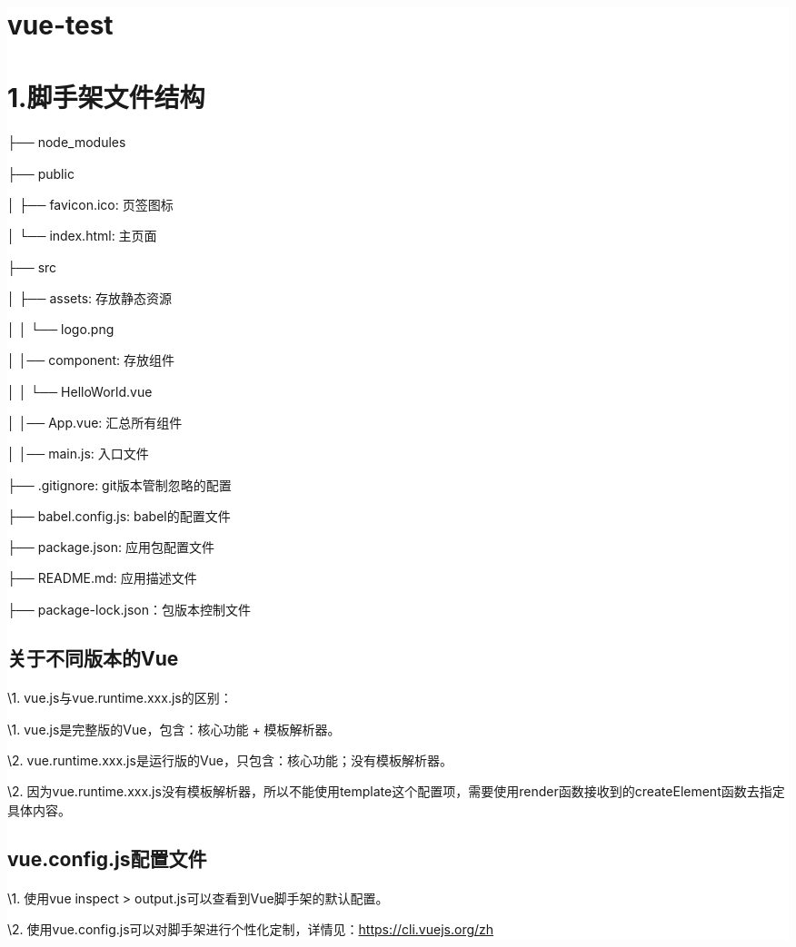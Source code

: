 # vue-test

# 1.脚手架文件结构

  ├── node_modules 

  ├── public

  │  ├── favicon.ico: 页签图标

  │  └── index.html: 主页面

  ├── src

  │  ├── assets: 存放静态资源

  │  │  └── logo.png

  │  │── component: 存放组件

  │  │  └── HelloWorld.vue

  │  │── App.vue: 汇总所有组件

  │  │── main.js: 入口文件

  ├── .gitignore: git版本管制忽略的配置

  ├── babel.config.js: babel的配置文件

  ├── package.json: 应用包配置文件 

  ├── README.md: 应用描述文件

  ├── package-lock.json：包版本控制文件



## 关于不同版本的Vue



\1. vue.js与vue.runtime.xxx.js的区别：

  \1. vue.js是完整版的Vue，包含：核心功能 + 模板解析器。

  \2. vue.runtime.xxx.js是运行版的Vue，只包含：核心功能；没有模板解析器。

\2. 因为vue.runtime.xxx.js没有模板解析器，所以不能使用template这个配置项，需要使用render函数接收到的createElement函数去指定具体内容。



## vue.config.js配置文件



\1. 使用vue inspect > output.js可以查看到Vue脚手架的默认配置。

\2. 使用vue.config.js可以对脚手架进行个性化定制，详情见：https://cli.vuejs.org/zh

